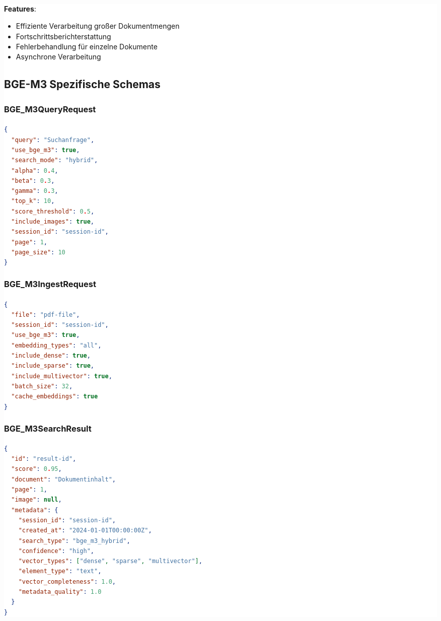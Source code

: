 **Features**:
- Effiziente Verarbeitung großer Dokumentmengen
- Fortschrittsberichterstattung
- Fehlerbehandlung für einzelne Dokumente
- Asynchrone Verarbeitung

## BGE-M3 Spezifische Schemas

### BGE_M3QueryRequest

```json
{
  "query": "Suchanfrage",
  "use_bge_m3": true,
  "search_mode": "hybrid",
  "alpha": 0.4,
  "beta": 0.3,
  "gamma": 0.3,
  "top_k": 10,
  "score_threshold": 0.5,
  "include_images": true,
  "session_id": "session-id",
  "page": 1,
  "page_size": 10
}
```

### BGE_M3IngestRequest

```json
{
  "file": "pdf-file",
  "session_id": "session-id",
  "use_bge_m3": true,
  "embedding_types": "all",
  "include_dense": true,
  "include_sparse": true,
  "include_multivector": true,
  "batch_size": 32,
  "cache_embeddings": true
}
```

### BGE_M3SearchResult

```json
{
  "id": "result-id",
  "score": 0.95,
  "document": "Dokumentinhalt",
  "page": 1,
  "image": null,
  "metadata": {
    "session_id": "session-id",
    "created_at": "2024-01-01T00:00:00Z",
    "search_type": "bge_m3_hybrid",
    "confidence": "high",
    "vector_types": ["dense", "sparse", "multivector"],
    "element_type": "text",
    "vector_completeness": 1.0,
    "metadata_quality": 1.0
  }
}
```
